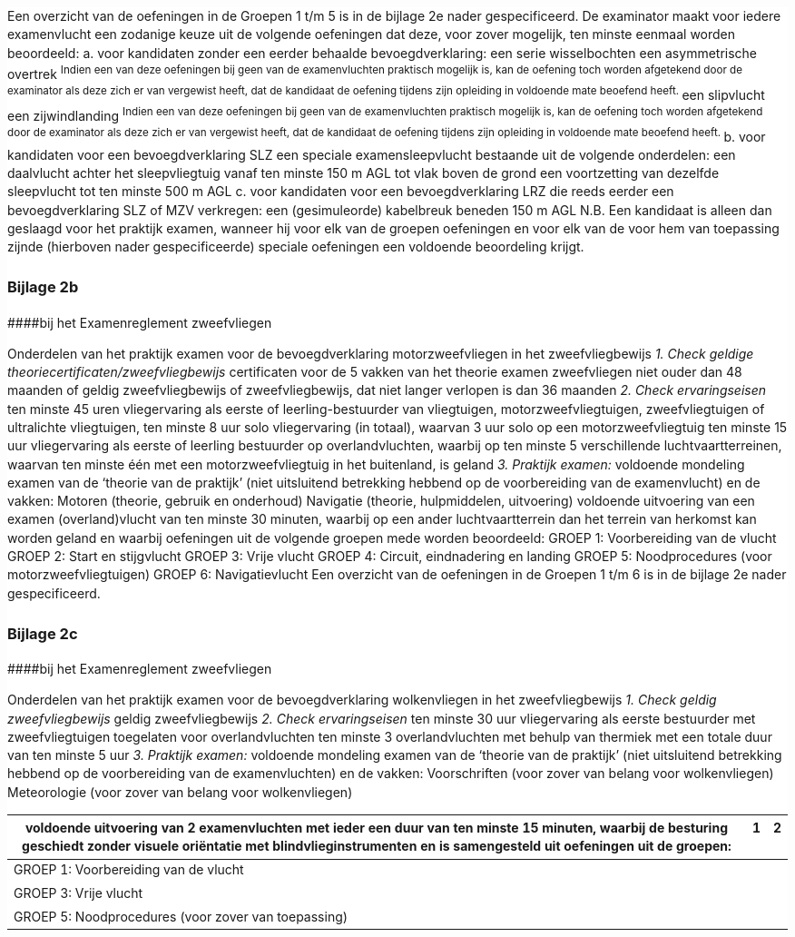 Een overzicht van de oefeningen in de Groepen 1 t/m 5 is in de bijlage 2e nader gespecificeerd. De examinator maakt voor iedere examenvlucht een zodanige keuze uit de volgende oefeningen dat deze, voor zover mogelijk, ten minste eenmaal worden beoordeeld: a. voor kandidaten zonder een eerder behaalde bevoegdverklaring: een serie wisselbochten een asymmetrische overtrek <sup>  Indien een van deze oefeningen bij geen van de examenvluchten praktisch mogelijk is, kan de oefening toch worden afgetekend door de examinator als deze zich er van vergewist heeft, dat de kandidaat de oefening tijdens zijn opleiding in voldoende mate beoefend heeft.  </sup> een slipvlucht een zijwindlanding <sup>  Indien een van deze oefeningen bij geen van de examenvluchten praktisch mogelijk is, kan de oefening toch worden afgetekend door de examinator als deze zich er van vergewist heeft, dat de kandidaat de oefening tijdens zijn opleiding in voldoende mate beoefend heeft.  </sup> b. voor kandidaten voor een bevoegdverklaring SLZ een speciale examensleepvlucht bestaande uit de volgende onderdelen: een daalvlucht achter het sleepvliegtuig vanaf ten minste 150 m AGL tot vlak boven de grond een voortzetting van dezelfde sleepvlucht tot ten minste 500 m AGL c. voor kandidaten voor een bevoegdverklaring LRZ die reeds eerder een bevoegdverklaring SLZ of MZV verkregen: een (gesimuleorde) kabelbreuk beneden 150 m AGL N.B. Een kandidaat is alleen dan geslaagd voor het praktijk examen, wanneer hij voor elk van de groepen oefeningen en voor elk van de voor hem van toepassing zijnde (hierboven nader gespecificeerde) speciale oefeningen een voldoende beoordeling krijgt. 

### Bijlage  2b  

####bij het Examenreglement zweefvliegen

Onderdelen van het praktijk examen voor de bevoegdverklaring motorzweefvliegen in het zweefvliegbewijs  *1. Check geldige theoriecertificaten/zweefvliegbewijs*  certificaten voor de 5 vakken van het theorie examen zweefvliegen niet ouder dan 48 maanden of geldig zweefvliegbewijs of zweefvliegbewijs, dat niet langer verlopen is dan 36 maanden  *2. Check ervaringseisen*  ten minste 45 uren vliegervaring als eerste of leerling-bestuurder van vliegtuigen, motorzweefvliegtuigen, zweefvliegtuigen of ultralichte vliegtuigen, ten minste 8 uur solo vliegervaring (in totaal), waarvan 3 uur solo op een motorzweefvliegtuig ten minste 15 uur vliegervaring als eerste of leerling bestuurder op overlandvluchten, waarbij op ten minste 5 verschillende luchtvaartterreinen, waarvan ten minste één met een motorzweefvliegtuig in het buitenland, is geland  *3. Praktijk examen:*  voldoende mondeling examen van de ‘theorie van de praktijk’ (niet uitsluitend betrekking hebbend op de voorbereiding van de examenvlucht) en de vakken: Motoren (theorie, gebruik en onderhoud) Navigatie (theorie, hulpmiddelen, uitvoering) voldoende uitvoering van een examen (overland)vlucht van ten minste 30 minuten, waarbij op een ander luchtvaartterrein dan het terrein van herkomst kan worden geland en waarbij oefeningen uit de volgende groepen mede worden beoordeeld: GROEP 1: Voorbereiding van de vlucht GROEP 2: Start en stijgvlucht GROEP 3: Vrije vlucht GROEP 4: Circuit, eindnadering en landing GROEP 5: Noodprocedures (voor motorzweefvliegtuigen) GROEP 6: Navigatievlucht Een overzicht van de oefeningen in de Groepen 1 t/m 6 is in de bijlage 2e nader gespecificeerd. 

### Bijlage  2c  

####bij het Examenreglement zweefvliegen

Onderdelen van het praktijk examen voor de bevoegdverklaring wolkenvliegen in het zweefvliegbewijs  *1. Check geldig zweefvliegbewijs*  geldig zweefvliegbewijs  *2. Check ervaringseisen*  ten minste 30 uur vliegervaring als eerste bestuurder met zweefvliegtuigen toegelaten voor overlandvluchten ten minste 3 overlandvluchten met behulp van thermiek met een totale duur van ten minste 5 uur  *3. Praktijk examen:*  voldoende mondeling examen van de ‘theorie van de praktijk’ (niet uitsluitend betrekking hebbend op de voorbereiding van de examenvluchten) en de vakken: Voorschriften (voor zover van belang voor wolkenvliegen) Meteorologie (voor zover van belang voor wolkenvliegen)  

| voldoende uitvoering van 2 examenvluchten met ieder een duur van ten minste 15 minuten, waarbij de besturing geschiedt zonder visuele oriëntatie met blindvlieginstrumenten en is samengesteld uit oefeningen uit de groepen:  | 1  | 2  |
|---|---|---|
| GROEP 1: Voorbereiding van de vlucht  |
| GROEP 3: Vrije vlucht  |
| GROEP 5: Noodprocedures (voor zover van toepassing)  |
